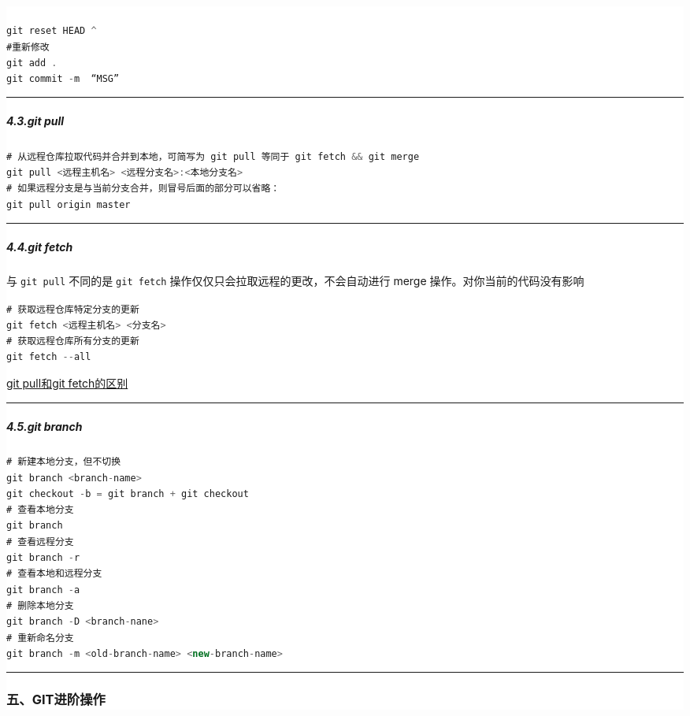 ```javascript

git reset HEAD ^
#重新修改
git add .
git commit -m  “MSG”
```

---

##### 4.3.git pull

```javascript
# 从远程仓库拉取代码并合并到本地，可简写为 git pull 等同于 git fetch && git merge 
git pull <远程主机名> <远程分支名>:<本地分支名>
# 如果远程分支是与当前分支合并，则冒号后面的部分可以省略：
git pull origin master
```

---

##### 4.4.git fetch

与 `git pull` 不同的是 `git fetch` 操作仅仅只会拉取远程的更改，不会自动进行 merge 操作。对你当前的代码没有影响

```javascript
# 获取远程仓库特定分支的更新
git fetch <远程主机名> <分支名>
# 获取远程仓库所有分支的更新
git fetch --all
```

[git pull和git fetch的区别](#pull&fetch)

---

##### 4.5.git branch

```javascript
# 新建本地分支，但不切换
git branch <branch-name> 
git checkout -b = git branch + git checkout
# 查看本地分支
git branch
# 查看远程分支
git branch -r
# 查看本地和远程分支
git branch -a
# 删除本地分支
git branch -D <branch-nane>
# 重新命名分支
git branch -m <old-branch-name> <new-branch-name>
```

---

### 五、GIT进阶操作

